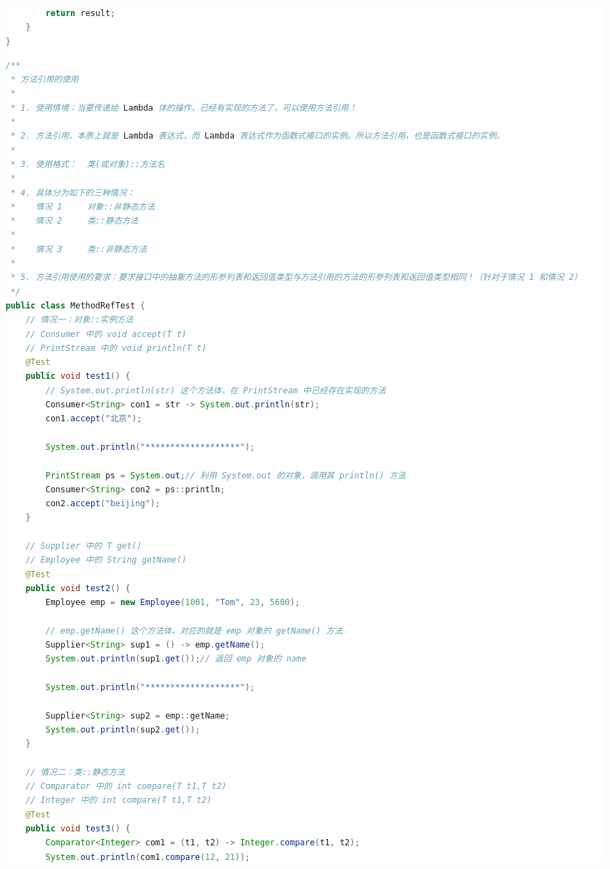 ```java
        return result;
    }
}
```

```java
/**
 * 方法引用的使用
 *
 * 1. 使用情境：当要传递给 Lambda 体的操作，已经有实现的方法了，可以使用方法引用！
 *
 * 2. 方法引用，本质上就是 Lambda 表达式，而 Lambda 表达式作为函数式接口的实例。所以方法引用，也是函数式接口的实例。
 *
 * 3. 使用格式：  类(或对象)::方法名
 *
 * 4. 具体分为如下的三种情况：
 *    情况 1     对象::非静态方法
 *    情况 2     类::静态方法
 *
 *    情况 3     类::非静态方法
 *
 * 5. 方法引用使用的要求：要求接口中的抽象方法的形参列表和返回值类型与方法引用的方法的形参列表和返回值类型相同！（针对于情况 1 和情况 2）
 */
public class MethodRefTest {
    // 情况一：对象::实例方法
    // Consumer 中的 void accept(T t)
    // PrintStream 中的 void println(T t)
    @Test
    public void test1() {
        // System.out.println(str) 这个方法体，在 PrintStream 中已经存在实现的方法
        Consumer<String> con1 = str -> System.out.println(str);
        con1.accept("北京");

        System.out.println("*******************");

        PrintStream ps = System.out;// 利用 System.out 的对象，调用其 println() 方法
        Consumer<String> con2 = ps::println;
        con2.accept("beijing");
    }

    // Supplier 中的 T get()
    // Employee 中的 String getName()
    @Test
    public void test2() {
        Employee emp = new Employee(1001, "Tom", 23, 5600);

        // emp.getName() 这个方法体，对应的就是 emp 对象的 getName() 方法
        Supplier<String> sup1 = () -> emp.getName();
        System.out.println(sup1.get());// 返回 emp 对象的 name

        System.out.println("*******************");

        Supplier<String> sup2 = emp::getName;
        System.out.println(sup2.get());
    }

    // 情况二：类::静态方法
    // Comparator 中的 int compare(T t1,T t2)
    // Integer 中的 int compare(T t1,T t2)
    @Test
    public void test3() {
        Comparator<Integer> com1 = (t1, t2) -> Integer.compare(t1, t2);
        System.out.println(com1.compare(12, 21));

```